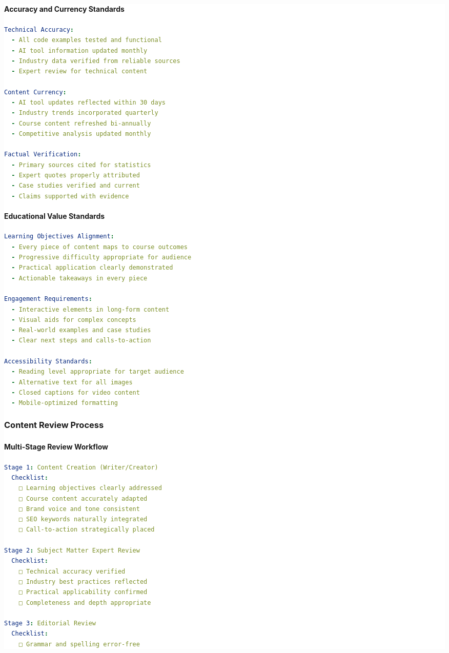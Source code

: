 #### **Accuracy and Currency Standards**
```yaml
Technical Accuracy:
  - All code examples tested and functional
  - AI tool information updated monthly
  - Industry data verified from reliable sources
  - Expert review for technical content

Content Currency:
  - AI tool updates reflected within 30 days
  - Industry trends incorporated quarterly
  - Course content refreshed bi-annually
  - Competitive analysis updated monthly

Factual Verification:
  - Primary sources cited for statistics
  - Expert quotes properly attributed
  - Case studies verified and current
  - Claims supported with evidence
```

#### **Educational Value Standards**
```yaml
Learning Objectives Alignment:
  - Every piece of content maps to course outcomes
  - Progressive difficulty appropriate for audience
  - Practical application clearly demonstrated
  - Actionable takeaways in every piece

Engagement Requirements:
  - Interactive elements in long-form content
  - Visual aids for complex concepts
  - Real-world examples and case studies
  - Clear next steps and calls-to-action

Accessibility Standards:
  - Reading level appropriate for target audience
  - Alternative text for all images
  - Closed captions for video content
  - Mobile-optimized formatting
```

### Content Review Process

#### **Multi-Stage Review Workflow**
```yaml
Stage 1: Content Creation (Writer/Creator)
  Checklist:
    □ Learning objectives clearly addressed
    □ Course content accurately adapted
    □ Brand voice and tone consistent
    □ SEO keywords naturally integrated
    □ Call-to-action strategically placed

Stage 2: Subject Matter Expert Review
  Checklist:
    □ Technical accuracy verified
    □ Industry best practices reflected
    □ Practical applicability confirmed
    □ Completeness and depth appropriate

Stage 3: Editorial Review
  Checklist:
    □ Grammar and spelling error-free
```